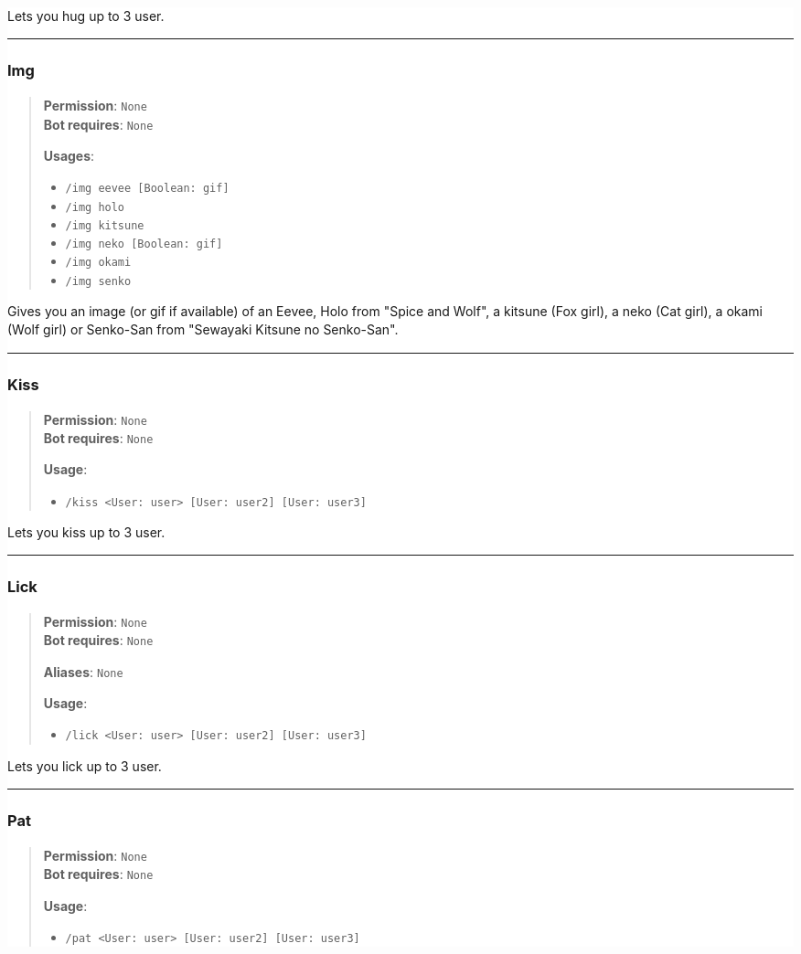 Lets you hug up to 3 user.

----
### Img
> **Permission**: `None`  
> **Bot requires**: `None`
> 
> **Usages**:
> 
> - `/img eevee [Boolean: gif]`
> - `/img holo`
> - `/img kitsune`
> - `/img neko [Boolean: gif]`
> - `/img okami`
> - `/img senko`

Gives you an image (or gif if available) of an Eevee, Holo from "Spice and Wolf", a kitsune (Fox girl), a neko (Cat girl), a okami (Wolf girl) or Senko-San from "Sewayaki Kitsune no Senko-San".

----
### Kiss
> **Permission**: `None`  
> **Bot requires**: `None`  
> 
> **Usage**:
>
> - `/kiss <User: user> [User: user2] [User: user3]`

Lets you kiss up to 3 user.

----
### Lick
> **Permission**: `None`  
> **Bot requires**: `None`
> 
> **Aliases**: `None`  
>
> **Usage**:
>
> - `/lick <User: user> [User: user2] [User: user3]`

Lets you lick up to 3 user.

----
### Pat
> **Permission**: `None`  
> **Bot requires**: `None`
> 
> **Usage**:
>
> - `/pat <User: user> [User: user2] [User: user3]`


[patreon]: https://patreon.com/andre_601